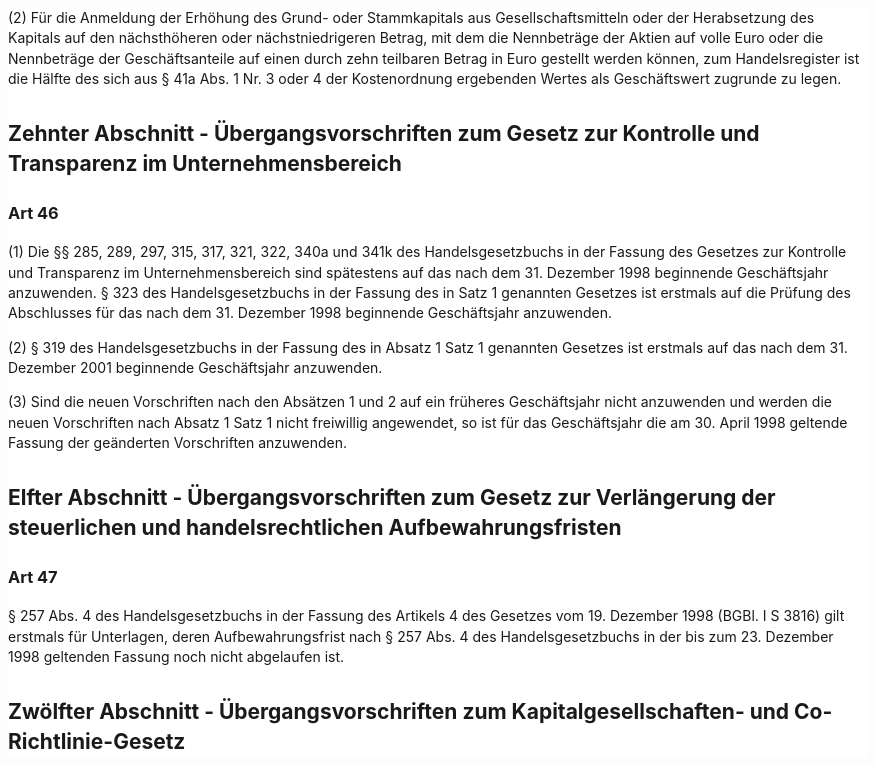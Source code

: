 (2) Für die Anmeldung der Erhöhung des Grund- oder Stammkapitals aus
Gesellschaftsmitteln oder der Herabsetzung des Kapitals auf den
nächsthöheren oder nächstniedrigeren Betrag, mit dem die Nennbeträge
der Aktien auf volle Euro oder die Nennbeträge der Geschäftsanteile
auf einen durch zehn teilbaren Betrag in Euro gestellt werden können,
zum Handelsregister ist die Hälfte des sich aus § 41a Abs. 1 Nr. 3
oder 4 der Kostenordnung ergebenden Wertes als Geschäftswert zugrunde
zu legen.


## Zehnter Abschnitt - Übergangsvorschriften zum Gesetz zur Kontrolle und Transparenz im Unternehmensbereich



### Art 46

(1) Die §§ 285, 289, 297, 315, 317, 321, 322, 340a und 341k des
Handelsgesetzbuchs in der Fassung des Gesetzes zur Kontrolle und
Transparenz im Unternehmensbereich sind spätestens auf das nach dem
31\. Dezember 1998 beginnende Geschäftsjahr anzuwenden. § 323 des
Handelsgesetzbuchs in der Fassung des in Satz 1 genannten Gesetzes ist
erstmals auf die Prüfung des Abschlusses für das nach dem 31. Dezember
1998 beginnende Geschäftsjahr anzuwenden.

(2) § 319 des Handelsgesetzbuchs in der Fassung des in Absatz 1 Satz 1
genannten Gesetzes ist erstmals auf das nach dem 31. Dezember 2001
beginnende Geschäftsjahr anzuwenden.

(3) Sind die neuen Vorschriften nach den Absätzen 1 und 2 auf ein
früheres Geschäftsjahr nicht anzuwenden und werden die neuen
Vorschriften nach Absatz 1 Satz 1 nicht freiwillig angewendet, so ist
für das Geschäftsjahr die am 30. April 1998 geltende Fassung der
geänderten Vorschriften anzuwenden.


## Elfter Abschnitt - Übergangsvorschriften zum Gesetz zur Verlängerung der steuerlichen und handelsrechtlichen Aufbewahrungsfristen



### Art 47

§ 257 Abs. 4 des Handelsgesetzbuchs in der Fassung des Artikels 4 des
Gesetzes vom 19. Dezember 1998 (BGBl. I S 3816) gilt erstmals für
Unterlagen, deren Aufbewahrungsfrist nach § 257 Abs. 4 des
Handelsgesetzbuchs in der bis zum 23. Dezember 1998 geltenden Fassung
noch nicht abgelaufen ist.


## Zwölfter Abschnitt - Übergangsvorschriften zum Kapitalgesellschaften- und Co-Richtlinie-Gesetz

